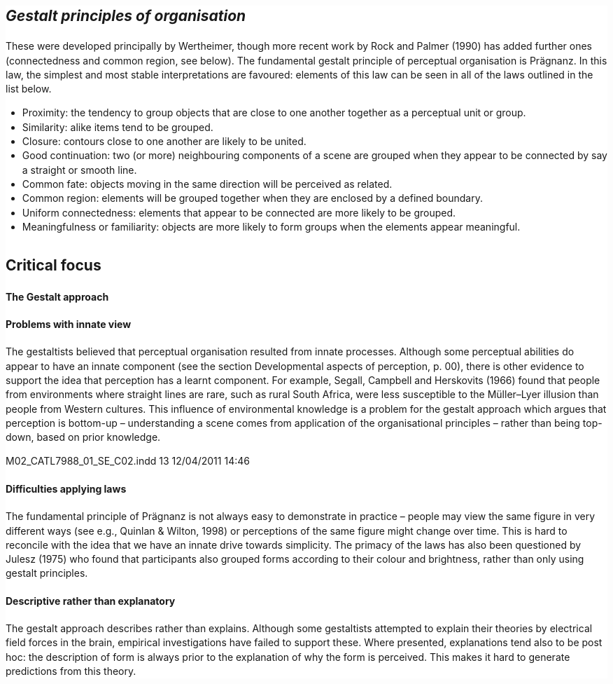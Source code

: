 ## *Gestalt principles of organisation*

These were developed principally by Wertheimer, though more recent work by Rock and Palmer (1990) has added further ones (connectedness and common region, see below). The fundamental gestalt principle of perceptual organisation is Prägnanz. In this law, the simplest and most stable interpretations are favoured: elements of this law can be seen in all of the laws outlined in the list below.

- Proximity: the tendency to group objects that are close to one another together as a perceptual unit or group.
- Similarity: alike items tend to be grouped.
- Closure: contours close to one another are likely to be united.
- Good continuation: two (or more) neighbouring components of a scene are grouped when they appear to be connected by say a straight or smooth line.
- Common fate: objects moving in the same direction will be perceived as related.
- Common region: elements will be grouped together when they are enclosed by a defined boundary.
- Uniform connectedness: elements that appear to be connected are more likely to be grouped.
- Meaningfulness or familiarity: objects are more likely to form groups when the elements appear meaningful.

## Critical focus

#### The Gestalt approach

#### Problems with innate view

The gestaltists believed that perceptual organisation resulted from innate processes. Although some perceptual abilities do appear to have an innate component (see the section Developmental aspects of perception, p. 00), there is other evidence to support the idea that perception has a learnt component. For example, Segall, Campbell and Herskovits (1966) found that people from environments where straight lines are rare, such as rural South Africa, were less susceptible to the Müller–Lyer illusion than people from Western cultures. This influence of environmental knowledge is a problem for the gestalt approach which argues that perception is bottom-up – understanding a scene comes from application of the organisational principles – rather than being top-down, based on prior knowledge.

M02\_CATL7988\_01\_SE\_C02.indd 13 12/04/2011 14:46

#### Difficulties applying laws

The fundamental principle of Prägnanz is not always easy to demonstrate in practice – people may view the same figure in very different ways (see e.g., Quinlan & Wilton, 1998) or perceptions of the same figure might change over time. This is hard to reconcile with the idea that we have an innate drive towards simplicity. The primacy of the laws has also been questioned by Julesz (1975) who found that participants also grouped forms according to their colour and brightness, rather than only using gestalt principles.

#### Descriptive rather than explanatory

The gestalt approach describes rather than explains. Although some gestaltists attempted to explain their theories by electrical field forces in the brain, empirical investigations have failed to support these. Where presented, explanations tend also to be post hoc: the description of form is always prior to the explanation of why the form is perceived. This makes it hard to generate predictions from this theory.
